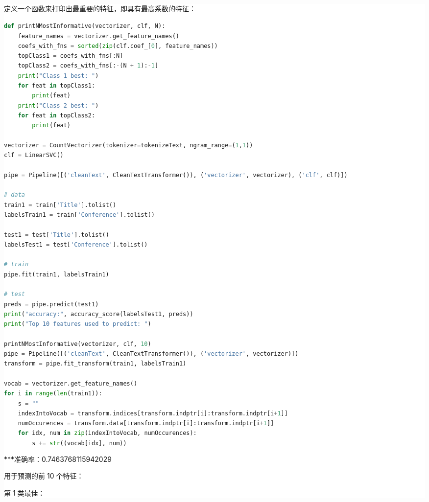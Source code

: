 定义一个函数来打印出最重要的特征，即具有最高系数的特征：

```py
def printNMostInformative(vectorizer, clf, N):
    feature_names = vectorizer.get_feature_names()
    coefs_with_fns = sorted(zip(clf.coef_[0], feature_names))
    topClass1 = coefs_with_fns[:N]
    topClass2 = coefs_with_fns[:-(N + 1):-1]
    print("Class 1 best: ")
    for feat in topClass1:
        print(feat)
    print("Class 2 best: ")
    for feat in topClass2:
        print(feat)

vectorizer = CountVectorizer(tokenizer=tokenizeText, ngram_range=(1,1))
clf = LinearSVC()

pipe = Pipeline([('cleanText', CleanTextTransformer()), ('vectorizer', vectorizer), ('clf', clf)])

# data
train1 = train['Title'].tolist()
labelsTrain1 = train['Conference'].tolist()

test1 = test['Title'].tolist()
labelsTest1 = test['Conference'].tolist()

# train
pipe.fit(train1, labelsTrain1)

# test
preds = pipe.predict(test1)
print("accuracy:", accuracy_score(labelsTest1, preds))
print("Top 10 features used to predict: ")

printNMostInformative(vectorizer, clf, 10)
pipe = Pipeline([('cleanText', CleanTextTransformer()), ('vectorizer', vectorizer)])
transform = pipe.fit_transform(train1, labelsTrain1)

vocab = vectorizer.get_feature_names()
for i in range(len(train1)):
    s = ""
    indexIntoVocab = transform.indices[transform.indptr[i]:transform.indptr[i+1]]
    numOccurences = transform.data[transform.indptr[i]:transform.indptr[i+1]]
    for idx, num in zip(indexIntoVocab, numOccurences):
        s += str((vocab[idx], num))
```

***准确率：0.7463768115942029

用于预测的前 10 个特征：

第 1 类最佳：
